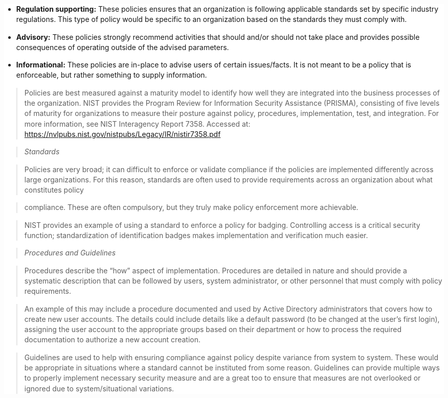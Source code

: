 -   **Regulation supporting:** These policies ensures that an organization is
    following applicable standards set by specific industry regulations. This
    type of policy would be specific to an organization based on the standards
    they must comply with.

-   **Advisory:** These policies strongly recommend activities that should
    and/or should not take place and provides possible consequences of operating
    outside of the advised parameters.

-   **Informational:** These policies are in-place to advise users of certain
    issues/facts. It is not meant to be a policy that is enforceable, but rather
    something to supply information.

>   Policies are best measured against a maturity model to identify how well
>   they are integrated into the business processes of the organization. NIST
>   provides the Program Review for Information Security Assistance (PRISMA),
>   consisting of five levels of maturity for organizations to measure their
>   posture against policy, procedures, implementation, test, and integration.
>   For more information, see NIST Interagency Report 7358. Accessed at:
>   https://nvlpubs.nist.gov/nistpubs/Legacy/IR/nistir7358.pdf

>   *Standards*

>   Policies are very broad; it can difficult to enforce or validate compliance
>   if the policies are implemented differently across large organizations. For
>   this reason, standards are often used to provide requirements across an
>   organization about what constitutes policy

>   compliance. These are often compulsory, but they truly make policy
>   enforcement more achievable.

>   NIST provides an example of using a standard to enforce a policy for
>   badging. Controlling access is a critical security function; standardization
>   of identification badges makes implementation and verification much easier.

>   *Procedures and Guidelines*

>   Procedures describe the “how” aspect of implementation. Procedures are
>   detailed in nature and should provide a systematic description that can be
>   followed by users, system administrator, or other personnel that must comply
>   with policy requirements.

>   An example of this may include a procedure documented and used by Active
>   Directory administrators that covers how to create new user accounts. The
>   details could include details like a default password (to be changed at the
>   user’s first login), assigning the user account to the appropriate groups
>   based on their department or how to process the required documentation to
>   authorize a new account creation.

>   Guidelines are used to help with ensuring compliance against policy despite
>   variance from system to system. These would be appropriate in situations
>   where a standard cannot be instituted from some reason. Guidelines can
>   provide multiple ways to properly implement necessary security measure and
>   are a great too to ensure that measures are not overlooked or ignored due to
>   system/situational variations.
